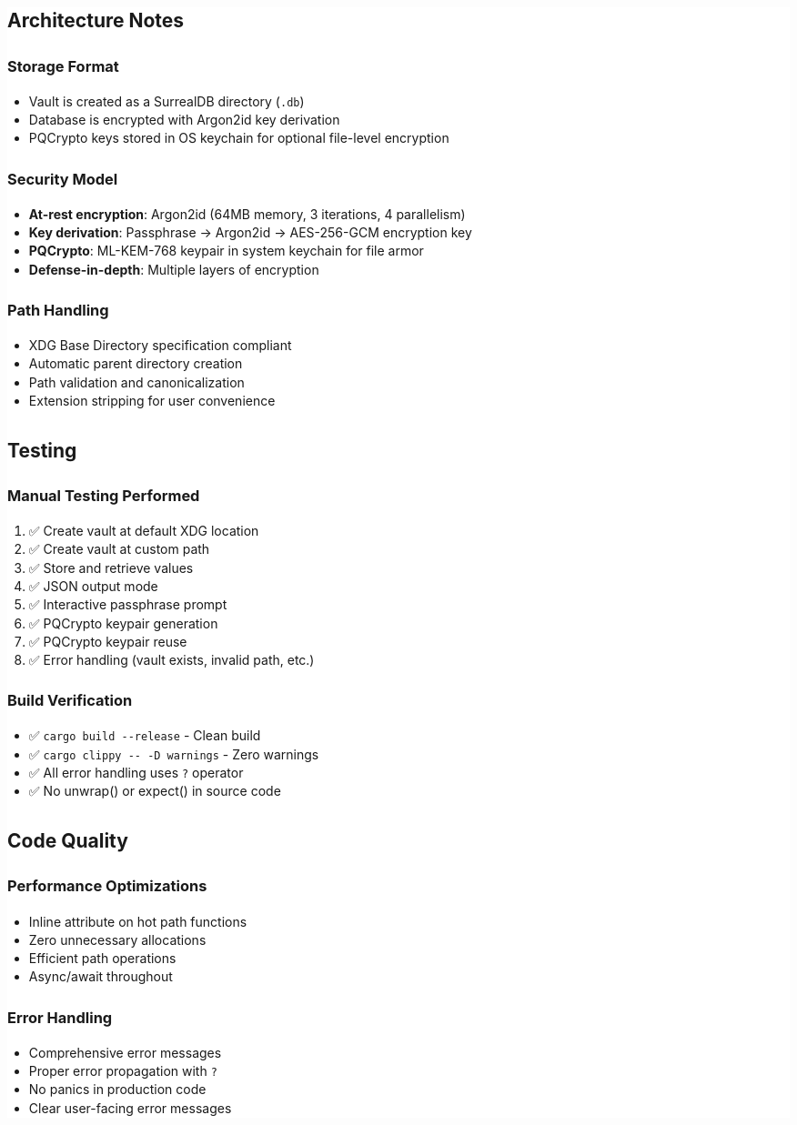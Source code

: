 ## Architecture Notes

### Storage Format
- Vault is created as a SurrealDB directory (`.db`)
- Database is encrypted with Argon2id key derivation
- PQCrypto keys stored in OS keychain for optional file-level encryption

### Security Model
- **At-rest encryption**: Argon2id (64MB memory, 3 iterations, 4 parallelism)
- **Key derivation**: Passphrase → Argon2id → AES-256-GCM encryption key
- **PQCrypto**: ML-KEM-768 keypair in system keychain for file armor
- **Defense-in-depth**: Multiple layers of encryption

### Path Handling
- XDG Base Directory specification compliant
- Automatic parent directory creation
- Path validation and canonicalization
- Extension stripping for user convenience

## Testing

### Manual Testing Performed
1. ✅ Create vault at default XDG location
2. ✅ Create vault at custom path
3. ✅ Store and retrieve values
4. ✅ JSON output mode
5. ✅ Interactive passphrase prompt
6. ✅ PQCrypto keypair generation
7. ✅ PQCrypto keypair reuse
8. ✅ Error handling (vault exists, invalid path, etc.)

### Build Verification
- ✅ `cargo build --release` - Clean build
- ✅ `cargo clippy -- -D warnings` - Zero warnings
- ✅ All error handling uses `?` operator
- ✅ No unwrap() or expect() in source code

## Code Quality

### Performance Optimizations
- Inline attribute on hot path functions
- Zero unnecessary allocations
- Efficient path operations
- Async/await throughout

### Error Handling
- Comprehensive error messages
- Proper error propagation with `?`
- No panics in production code
- Clear user-facing error messages
